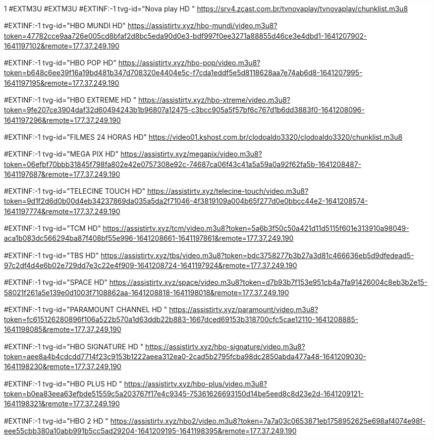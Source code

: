 1
#EXTM3U 
#EXTM3U 
#EXTINF:-1 tvg-id="Nova play HD "
https://srv4.zcast.com.br/tvnovaplay/tvnovaplay/chunklist.m3u8

#EXTINF:-1 tvg-id="HBO MUNDI HD"
https://assistirtv.xyz/hbo-mundi/video.m3u8?token=47782cce9aa726e005cd8bfaf2d8bc5eda90d0e3-bdf997f0ee3271a88855d46ce3e4dbd1-1641207902-1641197102&remote=177.37.249.190

#EXTINF:-1 tvg-id="HBO POP HD"
https://assistirtv.xyz/hbo-pop/video.m3u8?token=b648c6ee39f16a19bd481b347d708320e4404e5c-f7cda1eddf5e5d8118628aa7e74ab6d8-1641207995-1641197195&remote=177.37.249.190
 
#EXTINF:-1 tvg-id="HBO EXTREME HD "
https://assistirtv.xyz/hbo-xtreme/video.m3u8?token=9fe207ce3904daf32d60494243b1b96807a12475-c3bcc905a5f57bf6c767d1b6dd3883f0-1641208096-1641197296&remote=177.37.249.190
 
#EXTINF:-1 tvg-id="FILMES 24 HORAS HD"
https://video01.kshost.com.br/clodoaldo3320/clodoaldo3320/chunklist.m3u8

 
#EXTINF:-1 tvg-id="MEGA PIX HD"
https://assistirtv.xyz/megapix/video.m3u8?token=06efbf70bbb31845f798fa802e42e0757308e92c-74687ca06f43c41a5a59a0a92f62fa5b-1641208487-1641197687&remote=177.37.249.190
 
#EXTINF:-1 tvg-id="TELECINE TOUCH HD"
https://assistirtv.xyz/telecine-touch/video.m3u8?token=9d1f2d6d0b00d4eb34237869da035a5da2f71046-4f3819109a004b65f277d0e0bbcc44e2-1641208574-1641197774&remote=177.37.249.190
 
#EXTINF:-1 tvg-id="TCM HD"
https://assistirtv.xyz/tcm/video.m3u8?token=5a6b3f50c50a421d11d5115f601e313910a98049-aca1b083dc566294ba87f408bf55e996-1641208661-1641197861&remote=177.37.249.190

#EXTINF:-1 tvg-id="TBS HD"
https://assistirtv.xyz/tbs/video.m3u8?token=bdc3758277b3b27a3d81c466636eb5d9dfedead5-97c2df4d4e6b02e729dd7e3c22e4f909-1641208724-1641197924&remote=177.37.249.190

#EXTINF:-1 tvg-id="SPACE HD"
https://assistirtv.xyz/space/video.m3u8?token=d7b93b7f153e951cb4a7fa91426004c8eb3b2e15-58021f261a5e139e0d1003f7108862aa-1641208818-1641198018&remote=177.37.249.190
 
#EXTINF:-1 tvg-id="PARAMOUNT CHANNEL HD "
https://assistirtv.xyz/paramount/video.m3u8?token=fc615126280896f106a522b570a1d63ddb22b883-1667dced69153b318700cfc5cae12110-1641208885-1641198085&remote=177.37.249.190
 
#EXTINF:-1 tvg-id="HBO SIGNATURE HD "
https://assistirtv.xyz/hbo-signature/video.m3u8?token=aee8a4b4cdcdd7714f23c9153b1222aeea312ea0-2cad5b2795fcba98dc2850abda477a48-1641209030-1641198230&remote=177.37.249.190

#EXTINF:-1 tvg-id="HBO PLUS HD "
https://assistirtv.xyz/hbo-plus/video.m3u8?token=b0ea83eea63efbde51559c5a203767f17e4c9345-75361626693150d14be5eed8c8d23e2d-1641209121-1641198321&remote=177.37.249.190
 
#EXTINF:-1 tvg-id="HBO 2 HD "
https://assistirtv.xyz/hbo2/video.m3u8?token=7a7a03c0653871eb1758952625e698af4074e98f-eee55cbb380a10abb991b5cc5ad29204-1641209195-1641198395&remote=177.37.249.190
 